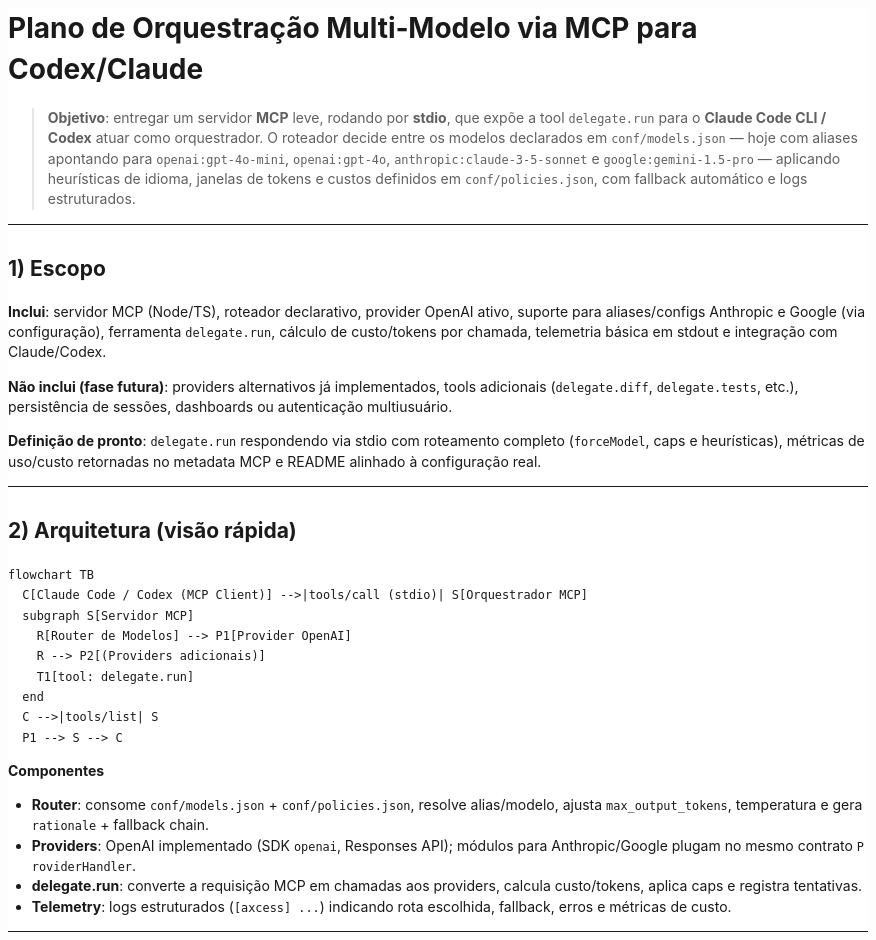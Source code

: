 # Plano de Orquestração Multi‑Modelo via MCP para Codex/Claude

> **Objetivo**: entregar um servidor **MCP** leve, rodando por **stdio**, que expõe a tool `delegate.run` para o **Claude Code CLI / Codex** atuar como orquestrador. O roteador decide entre os modelos declarados em `conf/models.json` — hoje com aliases apontando para `openai:gpt-4o-mini`, `openai:gpt-4o`, `anthropic:claude-3-5-sonnet` e `google:gemini-1.5-pro` — aplicando heurísticas de idioma, janelas de tokens e custos definidos em `conf/policies.json`, com fallback automático e logs estruturados.

---

## 1) Escopo

**Inclui**: servidor MCP (Node/TS), roteador declarativo, provider OpenAI ativo, suporte para aliases/configs Anthropic e Google (via configuração), ferramenta `delegate.run`, cálculo de custo/tokens por chamada, telemetria básica em stdout e integração com Claude/Codex.

**Não inclui (fase futura)**: providers alternativos já implementados, tools adicionais (`delegate.diff`, `delegate.tests`, etc.), persistência de sessões, dashboards ou autenticação multiusuário.

**Definição de pronto**: `delegate.run` respondendo via stdio com roteamento completo (`forceModel`, caps e heurísticas), métricas de uso/custo retornadas no metadata MCP e README alinhado à configuração real.

---

## 2) Arquitetura (visão rápida)

```mermaid
flowchart TB
  C[Claude Code / Codex (MCP Client)] -->|tools/call (stdio)| S[Orquestrador MCP]
  subgraph S[Servidor MCP]
    R[Router de Modelos] --> P1[Provider OpenAI]
    R --> P2[(Providers adicionais)]
    T1[tool: delegate.run]
  end
  C -->|tools/list| S
  P1 --> S --> C
```

**Componentes**

* **Router**: consome `conf/models.json` + `conf/policies.json`, resolve alias/modelo, ajusta `max_output_tokens`, temperatura e gera `rationale` + fallback chain.
* **Providers**: OpenAI implementado (SDK `openai`, Responses API); módulos para Anthropic/Google plugam no mesmo contrato `ProviderHandler`.
* **delegate.run**: converte a requisição MCP em chamadas aos providers, calcula custo/tokens, aplica caps e registra tentativas.
* **Telemetry**: logs estruturados (`[axcess] ...`) indicando rota escolhida, fallback, erros e métricas de custo.

---
